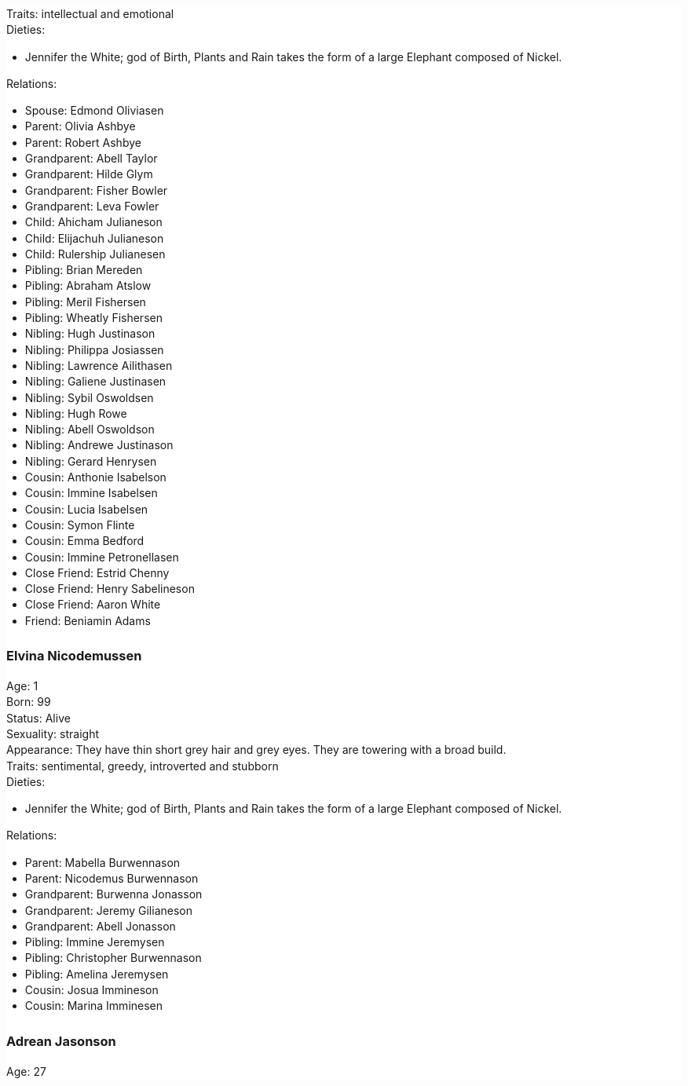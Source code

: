Traits: intellectual and emotional  
Dieties:  
 - Jennifer the White; god of Birth, Plants and Rain takes the form of a large Elephant composed of Nickel.  

Relations:  
 - Spouse: Edmond Oliviasen  
 - Parent: Olivia Ashbye  
 - Parent: Robert Ashbye  
 - Grandparent: Abell Taylor  
 - Grandparent: Hilde Glym  
 - Grandparent: Fisher Bowler  
 - Grandparent: Leva Fowler  
 - Child: Ahicham Julianeson  
 - Child: Elijachuh Julianeson  
 - Child: Rulership Julianesen  
 - Pibling: Brian Mereden  
 - Pibling: Abraham Atslow  
 - Pibling: Meril Fishersen  
 - Pibling: Wheatly Fishersen  
 - Nibling: Hugh Justinason  
 - Nibling: Philippa Josiassen  
 - Nibling: Lawrence Ailithasen  
 - Nibling: Galiene Justinasen  
 - Nibling: Sybil Oswoldsen  
 - Nibling: Hugh Rowe  
 - Nibling: Abell Oswoldson  
 - Nibling: Andrewe Justinason  
 - Nibling: Gerard Henrysen  
 - Cousin: Anthonie Isabelson  
 - Cousin: Immine Isabelsen  
 - Cousin: Lucia Isabelsen  
 - Cousin: Symon Flinte  
 - Cousin: Emma Bedford  
 - Cousin: Immine Petronellasen  
 - Close Friend: Estrid Chenny  
 - Close Friend: Henry Sabelineson  
 - Close Friend: Aaron White  
 - Friend: Beniamin Adams  
### Elvina Nicodemussen  
Age: 1  
Born: 99  
Status: Alive  
Sexuality: straight  
Appearance: They have thin short grey hair and grey eyes. They are towering with a broad build.  
Traits: sentimental, greedy, introverted and stubborn  
Dieties:  
 - Jennifer the White; god of Birth, Plants and Rain takes the form of a large Elephant composed of Nickel.  

Relations:  
 - Parent: Mabella Burwennason  
 - Parent: Nicodemus Burwennason  
 - Grandparent: Burwenna Jonasson  
 - Grandparent: Jeremy Gilianeson  
 - Grandparent: Abell Jonasson  
 - Pibling: Immine Jeremysen  
 - Pibling: Christopher Burwennason  
 - Pibling: Amelina Jeremysen  
 - Cousin: Josua Immineson  
 - Cousin: Marina Imminesen  
### Adrean Jasonson  
Age: 27  